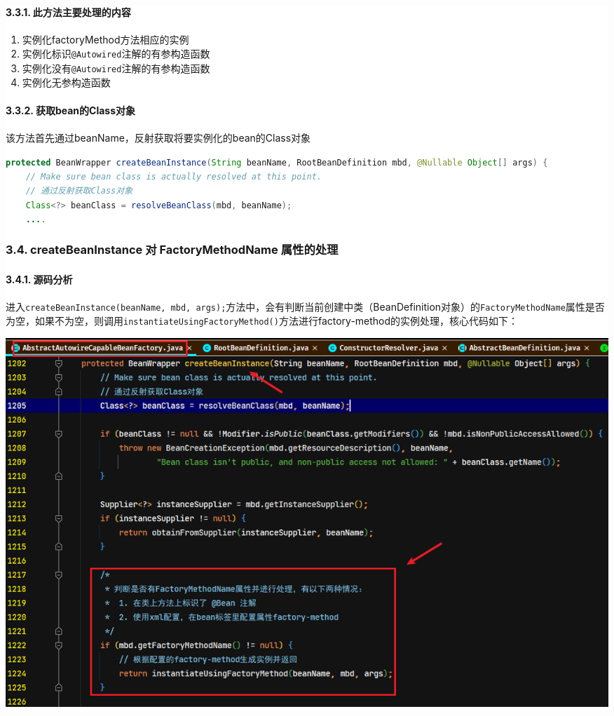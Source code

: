 #### 3.3.1. 此方法主要处理的内容

1. 实例化factoryMethod方法相应的实例
2. 实例化标识`@Autowired`注解的有参构造函数
3. 实例化没有`@Autowired`注解的有参构造函数
4. 实例化无参构造函数

#### 3.3.2. 获取bean的Class对象

该方法首先通过beanName，反射获取将要实例化的bean的Class对象

```java
protected BeanWrapper createBeanInstance(String beanName, RootBeanDefinition mbd, @Nullable Object[] args) {
	// Make sure bean class is actually resolved at this point.
	// 通过反射获取Class对象
	Class<?> beanClass = resolveBeanClass(mbd, beanName);
	....
```

### 3.4. createBeanInstance 对 FactoryMethodName 属性的处理

#### 3.4.1. 源码分析

进入`createBeanInstance(beanName, mbd, args);`方法中，会有判断当前创建中类（BeanDefinition对象）的`FactoryMethodName`属性是否为空，如果不为空，则调用`instantiateUsingFactoryMethod()`方法进行factory-method的实例处理，核心代码如下：

![](images/20210124123117637_6346.png)
